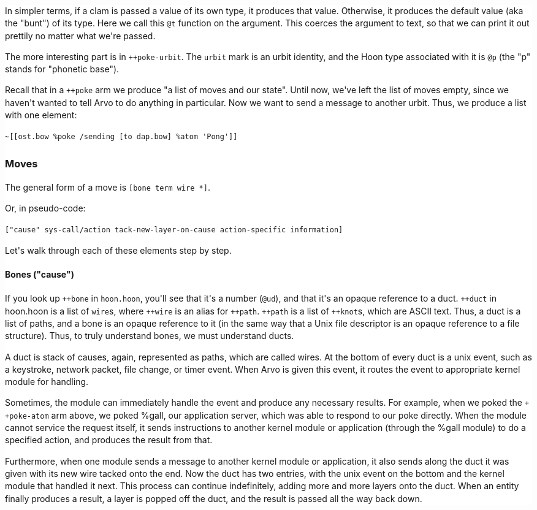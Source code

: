 In simpler terms, if a clam is passed a value of its own type, it
produces that value. Otherwise, it produces the default value (aka the
"bunt") of its type. Here we call this `@t` function on the argument.
This coerces the argument to text, so that we can print it out prettily
no matter what we're passed.

The more interesting part is in `++poke-urbit`. The `urbit` mark is an
urbit identity, and the Hoon type associated with it is `@p` (the "p"
stands for "phonetic base").

Recall that in a `++poke` arm we produce "a list of moves and our
state". Until now, we've left the list of moves empty, since we haven't
wanted to tell Arvo to do anything in particular. Now we want to send a
message to another urbit. Thus, we produce a list with one element:

    ~[[ost.bow %poke /sending [to dap.bow] %atom 'Pong']]

### Moves

The general form of a move is `[bone term wire *]`.

Or, in pseudo-code:

`["cause" sys-call/action tack-new-layer-on-cause action-specific information]`

Let's walk through each of these elements step by step.

#### Bones ("cause")

If you look up `++bone` in `hoon.hoon`, you'll see that it's a number
(`@ud`), and that it's an opaque reference to a duct. `++duct` in
hoon.hoon is a list of `wire`s, where `++wire` is an alias for `++path`.
`++path` is a list of `++knot`s, which are ASCII text. Thus, a duct is a
list of paths, and a bone is an opaque reference to it (in the same way
that a Unix file descriptor is an opaque reference to a file structure).
Thus, to truly understand bones, we must understand ducts.

A duct is stack of causes, again, represented as paths, which are called
wires. At the bottom of every duct is a unix event, such as a keystroke,
network packet, file change, or timer event. When Arvo is given this
event, it routes the event to appropriate kernel module for handling.

Sometimes, the module can immediately handle the event and produce any
necessary results. For example, when we poked the `++poke-atom` arm
above, we poked %gall, our application server, which was able to respond
to our poke directly. When the module cannot service the request itself,
it sends instructions to another kernel module or application (through the
%gall module) to do a specified action, and produces the result from
that.

Furthermore, when one module sends a message to another kernel module or
application, it also sends along the duct it was given with its new wire
tacked onto the end. Now the duct has two entries, with the unix event on
the bottom and the kernel module that handled it next. This process can
continue indefinitely, adding more and more layers onto the duct. When
an entity finally produces a result, a layer is popped off the duct, and
the result is passed all the way back down.

